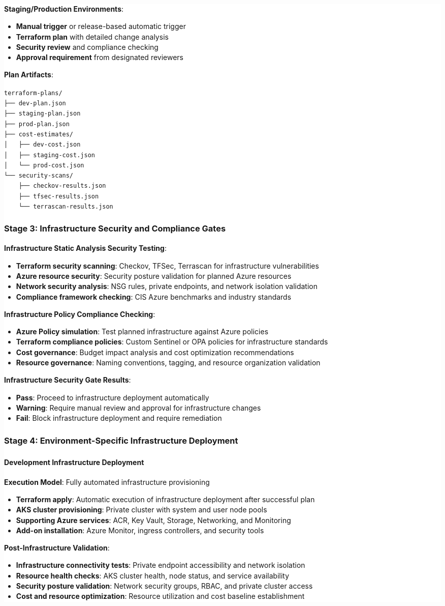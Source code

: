 **Staging/Production Environments**:
- **Manual trigger** or release-based automatic trigger
- **Terraform plan** with detailed change analysis
- **Security review** and compliance checking
- **Approval requirement** from designated reviewers

**Plan Artifacts**:
```
terraform-plans/
├── dev-plan.json
├── staging-plan.json
├── prod-plan.json
├── cost-estimates/
│   ├── dev-cost.json
│   ├── staging-cost.json
│   └── prod-cost.json
└── security-scans/
    ├── checkov-results.json
    ├── tfsec-results.json
    └── terrascan-results.json
```

### Stage 3: Infrastructure Security and Compliance Gates
**Infrastructure Static Analysis Security Testing**:
- **Terraform security scanning**: Checkov, TFSec, Terrascan for infrastructure vulnerabilities
- **Azure resource security**: Security posture validation for planned Azure resources
- **Network security analysis**: NSG rules, private endpoints, and network isolation validation
- **Compliance framework checking**: CIS Azure benchmarks and industry standards

**Infrastructure Policy Compliance Checking**:
- **Azure Policy simulation**: Test planned infrastructure against Azure policies
- **Terraform compliance policies**: Custom Sentinel or OPA policies for infrastructure standards
- **Cost governance**: Budget impact analysis and cost optimization recommendations
- **Resource governance**: Naming conventions, tagging, and resource organization validation

**Infrastructure Security Gate Results**:
- **Pass**: Proceed to infrastructure deployment automatically
- **Warning**: Require manual review and approval for infrastructure changes
- **Fail**: Block infrastructure deployment and require remediation

### Stage 4: Environment-Specific Infrastructure Deployment

#### Development Infrastructure Deployment
**Execution Model**: Fully automated infrastructure provisioning
- **Terraform apply**: Automatic execution of infrastructure deployment after successful plan
- **AKS cluster provisioning**: Private cluster with system and user node pools
- **Supporting Azure services**: ACR, Key Vault, Storage, Networking, and Monitoring
- **Add-on installation**: Azure Monitor, ingress controllers, and security tools

**Post-Infrastructure Validation**:
- **Infrastructure connectivity tests**: Private endpoint accessibility and network isolation
- **Resource health checks**: AKS cluster health, node status, and service availability
- **Security posture validation**: Network security groups, RBAC, and private cluster access
- **Cost and resource optimization**: Resource utilization and cost baseline establishment
